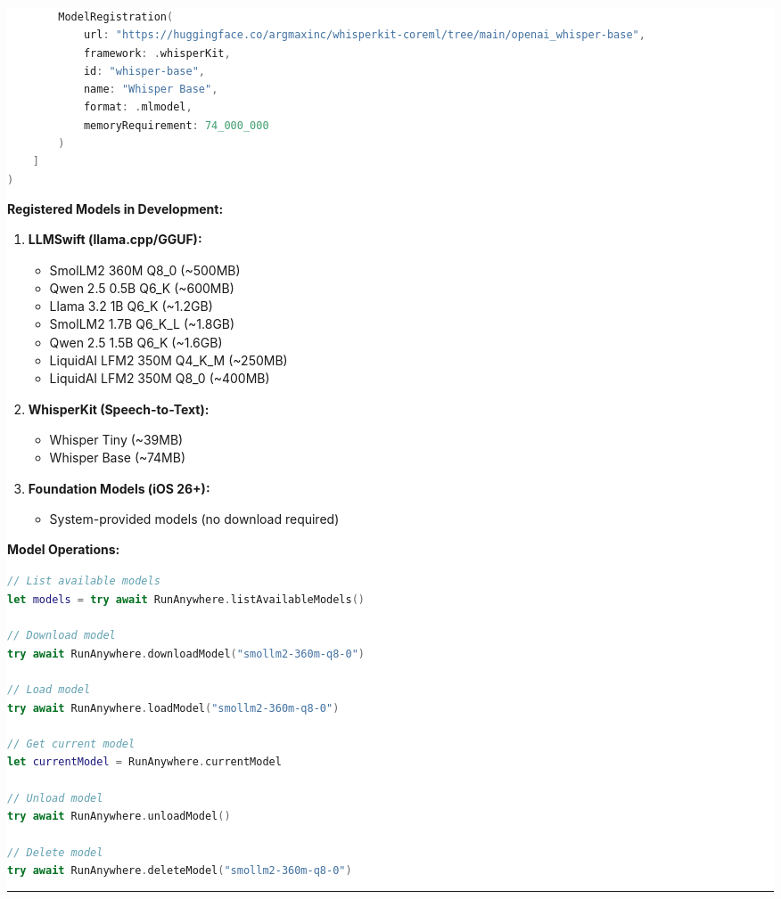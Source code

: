 ```swift
        ModelRegistration(
            url: "https://huggingface.co/argmaxinc/whisperkit-coreml/tree/main/openai_whisper-base",
            framework: .whisperKit,
            id: "whisper-base",
            name: "Whisper Base",
            format: .mlmodel,
            memoryRequirement: 74_000_000
        )
    ]
)
```

**Registered Models in Development:**
1. **LLMSwift (llama.cpp/GGUF):**
   - SmolLM2 360M Q8_0 (~500MB)
   - Qwen 2.5 0.5B Q6_K (~600MB)
   - Llama 3.2 1B Q6_K (~1.2GB)
   - SmolLM2 1.7B Q6_K_L (~1.8GB)
   - Qwen 2.5 1.5B Q6_K (~1.6GB)
   - LiquidAI LFM2 350M Q4_K_M (~250MB)
   - LiquidAI LFM2 350M Q8_0 (~400MB)

2. **WhisperKit (Speech-to-Text):**
   - Whisper Tiny (~39MB)
   - Whisper Base (~74MB)

3. **Foundation Models (iOS 26+):**
   - System-provided models (no download required)

**Model Operations:**
```swift
// List available models
let models = try await RunAnywhere.listAvailableModels()

// Download model
try await RunAnywhere.downloadModel("smollm2-360m-q8-0")

// Load model
try await RunAnywhere.loadModel("smollm2-360m-q8-0")

// Get current model
let currentModel = RunAnywhere.currentModel

// Unload model
try await RunAnywhere.unloadModel()

// Delete model
try await RunAnywhere.deleteModel("smollm2-360m-q8-0")
```

---
